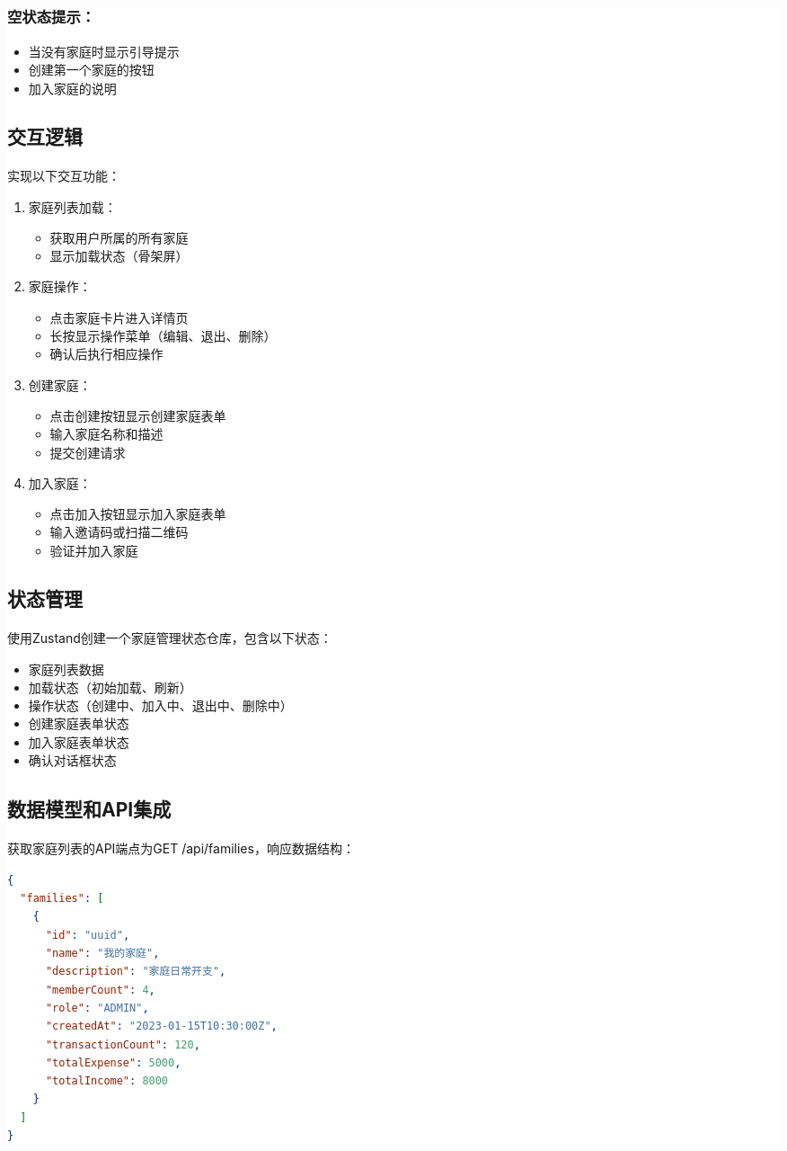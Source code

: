 ### 空状态提示：
- 当没有家庭时显示引导提示
- 创建第一个家庭的按钮
- 加入家庭的说明

## 交互逻辑

实现以下交互功能：

1. 家庭列表加载：
   - 获取用户所属的所有家庭
   - 显示加载状态（骨架屏）

2. 家庭操作：
   - 点击家庭卡片进入详情页
   - 长按显示操作菜单（编辑、退出、删除）
   - 确认后执行相应操作

3. 创建家庭：
   - 点击创建按钮显示创建家庭表单
   - 输入家庭名称和描述
   - 提交创建请求

4. 加入家庭：
   - 点击加入按钮显示加入家庭表单
   - 输入邀请码或扫描二维码
   - 验证并加入家庭

## 状态管理

使用Zustand创建一个家庭管理状态仓库，包含以下状态：

- 家庭列表数据
- 加载状态（初始加载、刷新）
- 操作状态（创建中、加入中、退出中、删除中）
- 创建家庭表单状态
- 加入家庭表单状态
- 确认对话框状态

## 数据模型和API集成

获取家庭列表的API端点为GET /api/families，响应数据结构：

```json
{
  "families": [
    {
      "id": "uuid",
      "name": "我的家庭",
      "description": "家庭日常开支",
      "memberCount": 4,
      "role": "ADMIN",
      "createdAt": "2023-01-15T10:30:00Z",
      "transactionCount": 120,
      "totalExpense": 5000,
      "totalIncome": 8000
    }
  ]
}
```
